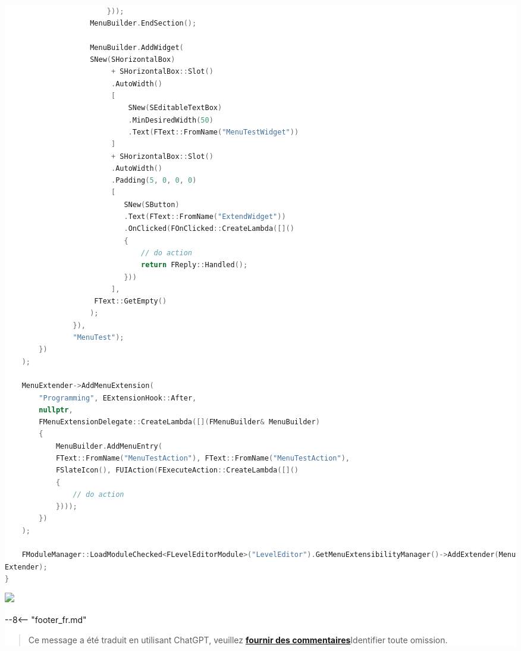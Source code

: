 ```cpp
						}));
					MenuBuilder.EndSection();

					MenuBuilder.AddWidget(
					SNew(SHorizontalBox)
						 + SHorizontalBox::Slot()
						 .AutoWidth()
						 [
							 SNew(SEditableTextBox)
							 .MinDesiredWidth(50)
							 .Text(FText::FromName("MenuTestWidget"))
						 ]
						 + SHorizontalBox::Slot()
						 .AutoWidth()
						 .Padding(5, 0, 0, 0)
						 [
							SNew(SButton)
							.Text(FText::FromName("ExtendWidget"))
							.OnClicked(FOnClicked::CreateLambda([]()
							{
								// do action
								return FReply::Handled();
							}))
						 ],
					 FText::GetEmpty()
					);
				}),
				"MenuTest");
		})
	);

	MenuExtender->AddMenuExtension(
		"Programming", EExtensionHook::After,
		nullptr,
		FMenuExtensionDelegate::CreateLambda([](FMenuBuilder& MenuBuilder)
		{
			MenuBuilder.AddMenuEntry(
			FText::FromName("MenuTestAction"), FText::FromName("MenuTestAction"),
			FSlateIcon(), FUIAction(FExecuteAction::CreateLambda([]()
			{
                // do action
			})));
		})
	);

	FModuleManager::LoadModuleChecked<FLevelEditorModule>("LevelEditor").GetMenuExtensibilityManager()->AddExtender(MenuExtender);
}
```

![](assets/img/2023-ue-extend_menu/overall.png)

--8<-- "footer_fr.md"



> Ce message a été traduit en utilisant ChatGPT, veuillez [**fournir des commentaires**](https://github.com/disenone/wiki_blog/issues/new)Identifier toute omission. 
